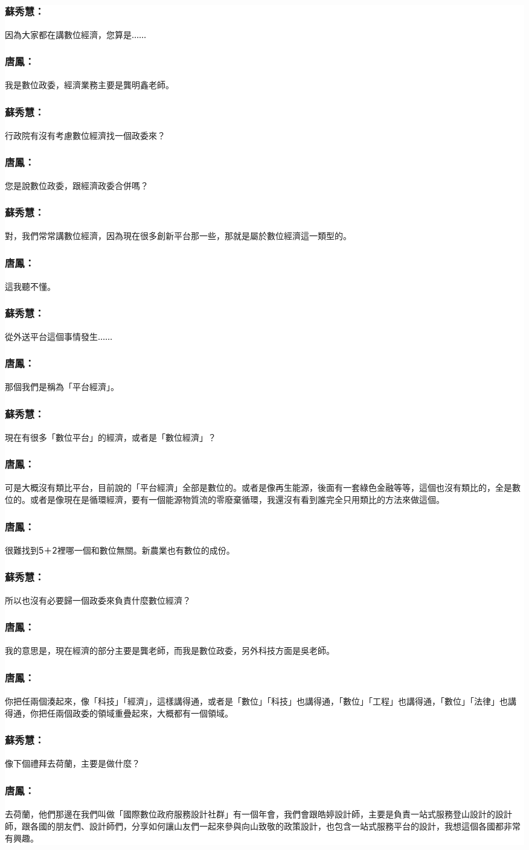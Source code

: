 ### 蘇秀慧：
因為大家都在講數位經濟，您算是……

### 唐鳳：
我是數位政委，經濟業務主要是龔明鑫老師。

### 蘇秀慧：
行政院有沒有考慮數位經濟找一個政委來？

### 唐鳳：
您是說數位政委，跟經濟政委合併嗎？

### 蘇秀慧：
對，我們常常講數位經濟，因為現在很多創新平台那一些，那就是屬於數位經濟這一類型的。

### 唐鳳：
這我聽不懂。

### 蘇秀慧：
從外送平台這個事情發生……

### 唐鳳：
那個我們是稱為「平台經濟」。

### 蘇秀慧：
現在有很多「數位平台」的經濟，或者是「數位經濟」？

### 唐鳳：
可是大概沒有類比平台，目前說的「平台經濟」全部是數位的。或者是像再生能源，後面有一套綠色金融等等，這個也沒有類比的，全是數位的。或者是像現在是循環經濟，要有一個能源物質流的零廢棄循環，我還沒有看到誰完全只用類比的方法來做這個。

### 唐鳳：
很難找到5＋2裡哪一個和數位無關。新農業也有數位的成份。

### 蘇秀慧：
所以也沒有必要歸一個政委來負責什麼數位經濟？

### 唐鳳：
我的意思是，現在經濟的部分主要是龔老師，而我是數位政委，另外科技方面是吳老師。

### 唐鳳：
你把任兩個湊起來，像「科技」「經濟」，這樣講得通，或者是「數位」「科技」也講得通，「數位」「工程」也講得通，「數位」「法律」也講得通，你把任兩個政委的領域重疊起來，大概都有一個領域。

### 蘇秀慧：
像下個禮拜去荷蘭，主要是做什麼？

### 唐鳳：
去荷蘭，他們那邊在我們叫做「國際數位政府服務設計社群」有一個年會，我們會跟皓婷設計師，主要是負責一站式服務登山設計的設計師，跟各國的朋友們、設計師們，分享如何讓山友們一起來參與向山致敬的政策設計，也包含一站式服務平台的設計，我想這個各國都非常有興趣。
